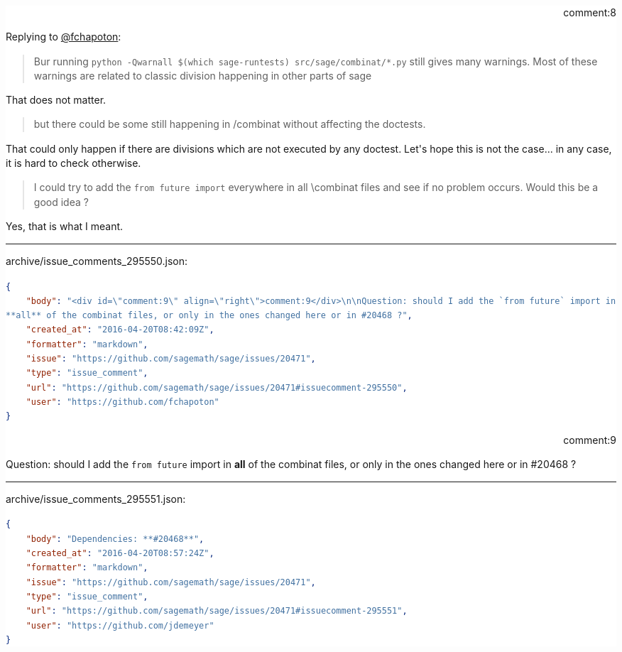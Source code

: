 <div id="comment:8" align="right">comment:8</div>

Replying to [@fchapoton](#comment%3A7):
> Bur running `python -Qwarnall $(which sage-runtests) src/sage/combinat/*.py`
> still gives many warnings. Most of these warnings are related to classic division
> happening in other parts of sage

That does not matter.

> but there could be some still happening in /combinat
> without affecting the doctests.

That could only happen if there are divisions which are not executed by any doctest. Let's hope this is not the case... in any case, it is hard to check otherwise.

> I could try to add the `from future import` everywhere in all \combinat files and
> see if no problem occurs. Would this be a good idea ?

Yes, that is what I meant.



---

archive/issue_comments_295550.json:
```json
{
    "body": "<div id=\"comment:9\" align=\"right\">comment:9</div>\n\nQuestion: should I add the `from future` import in **all** of the combinat files, or only in the ones changed here or in #20468 ?",
    "created_at": "2016-04-20T08:42:09Z",
    "formatter": "markdown",
    "issue": "https://github.com/sagemath/sage/issues/20471",
    "type": "issue_comment",
    "url": "https://github.com/sagemath/sage/issues/20471#issuecomment-295550",
    "user": "https://github.com/fchapoton"
}
```

<div id="comment:9" align="right">comment:9</div>

Question: should I add the `from future` import in **all** of the combinat files, or only in the ones changed here or in #20468 ?



---

archive/issue_comments_295551.json:
```json
{
    "body": "Dependencies: **#20468**",
    "created_at": "2016-04-20T08:57:24Z",
    "formatter": "markdown",
    "issue": "https://github.com/sagemath/sage/issues/20471",
    "type": "issue_comment",
    "url": "https://github.com/sagemath/sage/issues/20471#issuecomment-295551",
    "user": "https://github.com/jdemeyer"
}
```
